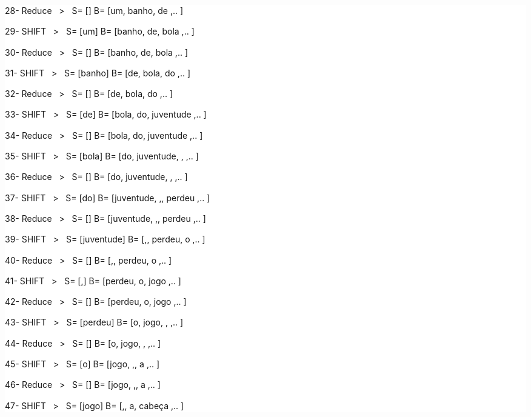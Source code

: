 28- Reduce&nbsp;&nbsp;&nbsp;>&nbsp;&nbsp;&nbsp;S= []   B= [um, banho, de ,.. ]



29- SHIFT&nbsp;&nbsp;&nbsp;>&nbsp;&nbsp;&nbsp;S= [um]   B= [banho, de, bola ,.. ]



30- Reduce&nbsp;&nbsp;&nbsp;>&nbsp;&nbsp;&nbsp;S= []   B= [banho, de, bola ,.. ]



31- SHIFT&nbsp;&nbsp;&nbsp;>&nbsp;&nbsp;&nbsp;S= [banho]   B= [de, bola, do ,.. ]



32- Reduce&nbsp;&nbsp;&nbsp;>&nbsp;&nbsp;&nbsp;S= []   B= [de, bola, do ,.. ]



33- SHIFT&nbsp;&nbsp;&nbsp;>&nbsp;&nbsp;&nbsp;S= [de]   B= [bola, do, juventude ,.. ]



34- Reduce&nbsp;&nbsp;&nbsp;>&nbsp;&nbsp;&nbsp;S= []   B= [bola, do, juventude ,.. ]



35- SHIFT&nbsp;&nbsp;&nbsp;>&nbsp;&nbsp;&nbsp;S= [bola]   B= [do, juventude, , ,.. ]



36- Reduce&nbsp;&nbsp;&nbsp;>&nbsp;&nbsp;&nbsp;S= []   B= [do, juventude, , ,.. ]



37- SHIFT&nbsp;&nbsp;&nbsp;>&nbsp;&nbsp;&nbsp;S= [do]   B= [juventude, ,, perdeu ,.. ]



38- Reduce&nbsp;&nbsp;&nbsp;>&nbsp;&nbsp;&nbsp;S= []   B= [juventude, ,, perdeu ,.. ]



39- SHIFT&nbsp;&nbsp;&nbsp;>&nbsp;&nbsp;&nbsp;S= [juventude]   B= [,, perdeu, o ,.. ]



40- Reduce&nbsp;&nbsp;&nbsp;>&nbsp;&nbsp;&nbsp;S= []   B= [,, perdeu, o ,.. ]



41- SHIFT&nbsp;&nbsp;&nbsp;>&nbsp;&nbsp;&nbsp;S= [,]   B= [perdeu, o, jogo ,.. ]



42- Reduce&nbsp;&nbsp;&nbsp;>&nbsp;&nbsp;&nbsp;S= []   B= [perdeu, o, jogo ,.. ]



43- SHIFT&nbsp;&nbsp;&nbsp;>&nbsp;&nbsp;&nbsp;S= [perdeu]   B= [o, jogo, , ,.. ]



44- Reduce&nbsp;&nbsp;&nbsp;>&nbsp;&nbsp;&nbsp;S= []   B= [o, jogo, , ,.. ]



45- SHIFT&nbsp;&nbsp;&nbsp;>&nbsp;&nbsp;&nbsp;S= [o]   B= [jogo, ,, a ,.. ]



46- Reduce&nbsp;&nbsp;&nbsp;>&nbsp;&nbsp;&nbsp;S= []   B= [jogo, ,, a ,.. ]



47- SHIFT&nbsp;&nbsp;&nbsp;>&nbsp;&nbsp;&nbsp;S= [jogo]   B= [,, a, cabeça ,.. ]
